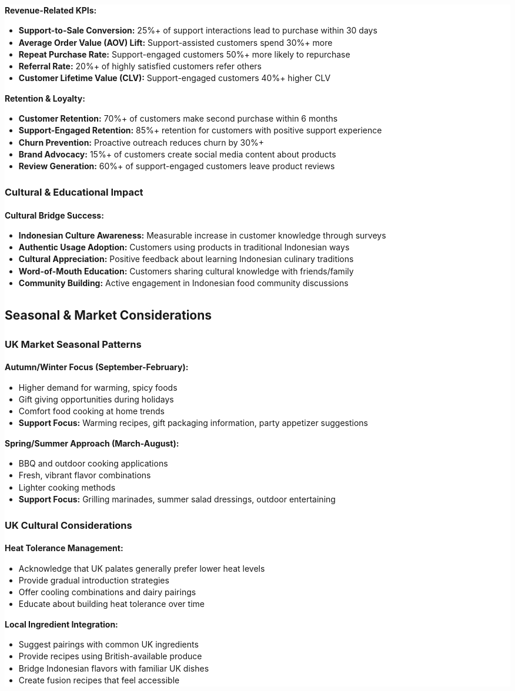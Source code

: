 **Revenue-Related KPIs:**
- **Support-to-Sale Conversion:** 25%+ of support interactions lead to purchase within 30 days
- **Average Order Value (AOV) Lift:** Support-assisted customers spend 30%+ more
- **Repeat Purchase Rate:** Support-engaged customers 50%+ more likely to repurchase
- **Referral Rate:** 20%+ of highly satisfied customers refer others
- **Customer Lifetime Value (CLV):** Support-engaged customers 40%+ higher CLV

**Retention & Loyalty:**
- **Customer Retention:** 70%+ of customers make second purchase within 6 months
- **Support-Engaged Retention:** 85%+ retention for customers with positive support experience
- **Churn Prevention:** Proactive outreach reduces churn by 30%+
- **Brand Advocacy:** 15%+ of customers create social media content about products
- **Review Generation:** 60%+ of support-engaged customers leave product reviews

### Cultural & Educational Impact

**Cultural Bridge Success:**
- **Indonesian Culture Awareness:** Measurable increase in customer knowledge through surveys
- **Authentic Usage Adoption:** Customers using products in traditional Indonesian ways
- **Cultural Appreciation:** Positive feedback about learning Indonesian culinary traditions
- **Word-of-Mouth Education:** Customers sharing cultural knowledge with friends/family
- **Community Building:** Active engagement in Indonesian food community discussions

## Seasonal & Market Considerations

### UK Market Seasonal Patterns

**Autumn/Winter Focus (September-February):**
- Higher demand for warming, spicy foods
- Gift giving opportunities during holidays
- Comfort food cooking at home trends
- **Support Focus:** Warming recipes, gift packaging information, party appetizer suggestions

**Spring/Summer Approach (March-August):**
- BBQ and outdoor cooking applications
- Fresh, vibrant flavor combinations
- Lighter cooking methods
- **Support Focus:** Grilling marinades, summer salad dressings, outdoor entertaining

### UK Cultural Considerations

**Heat Tolerance Management:**
- Acknowledge that UK palates generally prefer lower heat levels
- Provide gradual introduction strategies
- Offer cooling combinations and dairy pairings
- Educate about building heat tolerance over time

**Local Ingredient Integration:**
- Suggest pairings with common UK ingredients
- Provide recipes using British-available produce
- Bridge Indonesian flavors with familiar UK dishes
- Create fusion recipes that feel accessible
